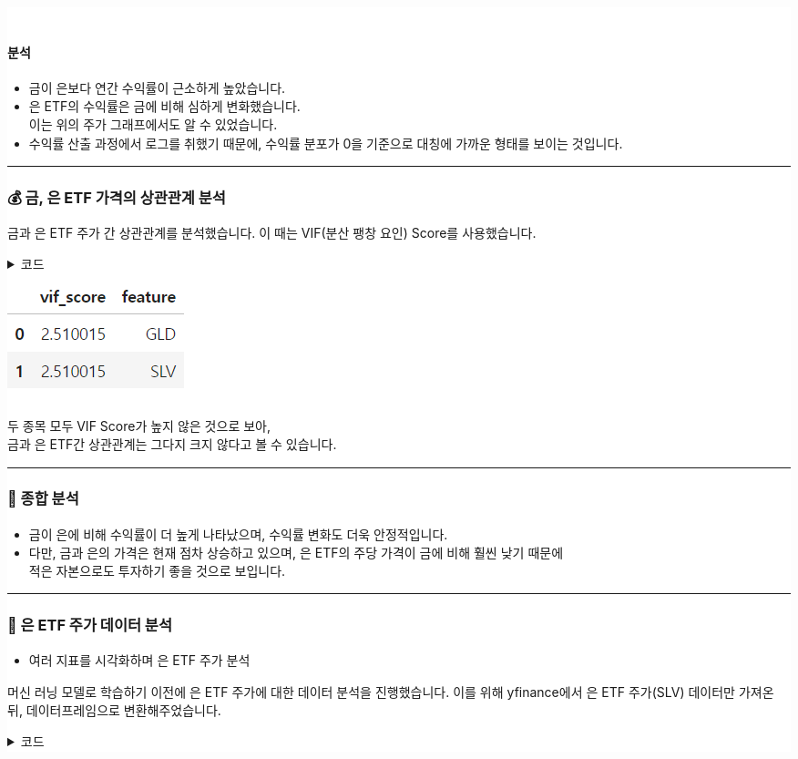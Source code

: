 <br>


#### 분석
- 금이 은보다 연간 수익률이 근소하게 높았습니다.
- 은 ETF의 수익률은 금에 비해 심하게 변화했습니다.  
  이는 위의 주가 그래프에서도 알 수 있었습니다.
- 수익률 산출 과정에서 로그를 취했기 때문에, 수익률 분포가 0을 기준으로 대칭에 가까운 형태를 보이는 것입니다.

---

### 💰 금, 은 ETF 가격의 상관관계 분석

금과 은 ETF 주가 간 상관관계를 분석했습니다.
이 때는 VIF(분산 팽창 요인) Score를 사용했습니다.

<details><summary>코드</summary></details>

<img src='./images/s11.png'>

<br>

두 종목 모두 VIF Score가 높지 않은 것으로 보아,  
금과 은 ETF간 상관관계는 그다지 크지 않다고 볼 수 있습니다. 

---

### 📑 종합 분석
- 금이 은에 비해 수익률이 더 높게 나타났으며, 수익률 변화도 더욱 안정적입니다.
- 다만, 금과 은의 가격은 현재 점차 상승하고 있으며, 은 ETF의 주당 가격이 금에 비해 훨씬 낮기 때문에  
  적은 자본으로도 투자하기 좋을 것으로 보입니다.

---

### 🩶 은 ETF 주가 데이터 분석
- 여러 지표를 시각화하며 은 ETF 주가 분석

머신 러닝 모델로 학습하기 이전에 은 ETF 주가에 대한 데이터 분석을 진행했습니다.
이를 위해 yfinance에서 은 ETF 주가(SLV) 데이터만 가져온 뒤, 데이터프레임으로 변환해주었습니다.

<details><summary>코드</summary></details>
